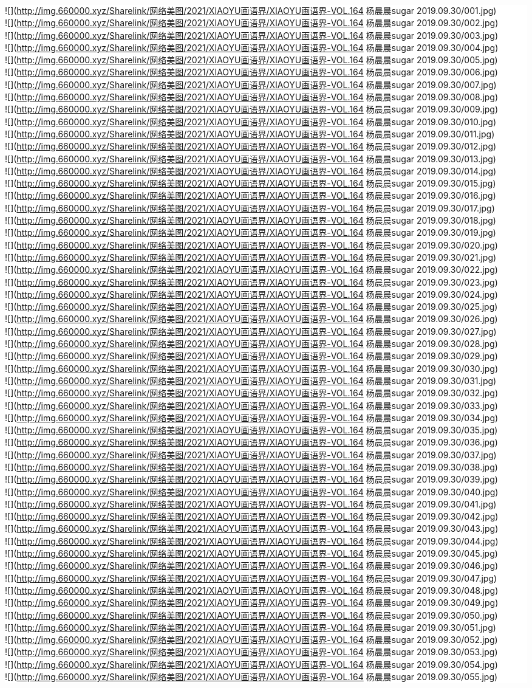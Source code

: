  ![](http://img.660000.xyz/Sharelink/网络美图/2021/XIAOYU画语界/XIAOYU画语界-VOL.164 杨晨晨sugar 2019.09.30/001.jpg) <br>![](http://img.660000.xyz/Sharelink/网络美图/2021/XIAOYU画语界/XIAOYU画语界-VOL.164 杨晨晨sugar 2019.09.30/002.jpg) <br>![](http://img.660000.xyz/Sharelink/网络美图/2021/XIAOYU画语界/XIAOYU画语界-VOL.164 杨晨晨sugar 2019.09.30/003.jpg) <br>![](http://img.660000.xyz/Sharelink/网络美图/2021/XIAOYU画语界/XIAOYU画语界-VOL.164 杨晨晨sugar 2019.09.30/004.jpg) <br>![](http://img.660000.xyz/Sharelink/网络美图/2021/XIAOYU画语界/XIAOYU画语界-VOL.164 杨晨晨sugar 2019.09.30/005.jpg) <br>![](http://img.660000.xyz/Sharelink/网络美图/2021/XIAOYU画语界/XIAOYU画语界-VOL.164 杨晨晨sugar 2019.09.30/006.jpg) <br>![](http://img.660000.xyz/Sharelink/网络美图/2021/XIAOYU画语界/XIAOYU画语界-VOL.164 杨晨晨sugar 2019.09.30/007.jpg) <br>![](http://img.660000.xyz/Sharelink/网络美图/2021/XIAOYU画语界/XIAOYU画语界-VOL.164 杨晨晨sugar 2019.09.30/008.jpg) <br>![](http://img.660000.xyz/Sharelink/网络美图/2021/XIAOYU画语界/XIAOYU画语界-VOL.164 杨晨晨sugar 2019.09.30/009.jpg) <br>![](http://img.660000.xyz/Sharelink/网络美图/2021/XIAOYU画语界/XIAOYU画语界-VOL.164 杨晨晨sugar 2019.09.30/010.jpg) <br>![](http://img.660000.xyz/Sharelink/网络美图/2021/XIAOYU画语界/XIAOYU画语界-VOL.164 杨晨晨sugar 2019.09.30/011.jpg) <br>![](http://img.660000.xyz/Sharelink/网络美图/2021/XIAOYU画语界/XIAOYU画语界-VOL.164 杨晨晨sugar 2019.09.30/012.jpg) <br>![](http://img.660000.xyz/Sharelink/网络美图/2021/XIAOYU画语界/XIAOYU画语界-VOL.164 杨晨晨sugar 2019.09.30/013.jpg) <br>![](http://img.660000.xyz/Sharelink/网络美图/2021/XIAOYU画语界/XIAOYU画语界-VOL.164 杨晨晨sugar 2019.09.30/014.jpg) <br>![](http://img.660000.xyz/Sharelink/网络美图/2021/XIAOYU画语界/XIAOYU画语界-VOL.164 杨晨晨sugar 2019.09.30/015.jpg) <br>![](http://img.660000.xyz/Sharelink/网络美图/2021/XIAOYU画语界/XIAOYU画语界-VOL.164 杨晨晨sugar 2019.09.30/016.jpg) <br>![](http://img.660000.xyz/Sharelink/网络美图/2021/XIAOYU画语界/XIAOYU画语界-VOL.164 杨晨晨sugar 2019.09.30/017.jpg) <br>![](http://img.660000.xyz/Sharelink/网络美图/2021/XIAOYU画语界/XIAOYU画语界-VOL.164 杨晨晨sugar 2019.09.30/018.jpg) <br>![](http://img.660000.xyz/Sharelink/网络美图/2021/XIAOYU画语界/XIAOYU画语界-VOL.164 杨晨晨sugar 2019.09.30/019.jpg) <br>![](http://img.660000.xyz/Sharelink/网络美图/2021/XIAOYU画语界/XIAOYU画语界-VOL.164 杨晨晨sugar 2019.09.30/020.jpg) <br>![](http://img.660000.xyz/Sharelink/网络美图/2021/XIAOYU画语界/XIAOYU画语界-VOL.164 杨晨晨sugar 2019.09.30/021.jpg) <br>![](http://img.660000.xyz/Sharelink/网络美图/2021/XIAOYU画语界/XIAOYU画语界-VOL.164 杨晨晨sugar 2019.09.30/022.jpg) <br>![](http://img.660000.xyz/Sharelink/网络美图/2021/XIAOYU画语界/XIAOYU画语界-VOL.164 杨晨晨sugar 2019.09.30/023.jpg) <br>![](http://img.660000.xyz/Sharelink/网络美图/2021/XIAOYU画语界/XIAOYU画语界-VOL.164 杨晨晨sugar 2019.09.30/024.jpg) <br>![](http://img.660000.xyz/Sharelink/网络美图/2021/XIAOYU画语界/XIAOYU画语界-VOL.164 杨晨晨sugar 2019.09.30/025.jpg) <br>![](http://img.660000.xyz/Sharelink/网络美图/2021/XIAOYU画语界/XIAOYU画语界-VOL.164 杨晨晨sugar 2019.09.30/026.jpg) <br>![](http://img.660000.xyz/Sharelink/网络美图/2021/XIAOYU画语界/XIAOYU画语界-VOL.164 杨晨晨sugar 2019.09.30/027.jpg) <br>![](http://img.660000.xyz/Sharelink/网络美图/2021/XIAOYU画语界/XIAOYU画语界-VOL.164 杨晨晨sugar 2019.09.30/028.jpg) <br>![](http://img.660000.xyz/Sharelink/网络美图/2021/XIAOYU画语界/XIAOYU画语界-VOL.164 杨晨晨sugar 2019.09.30/029.jpg) <br>![](http://img.660000.xyz/Sharelink/网络美图/2021/XIAOYU画语界/XIAOYU画语界-VOL.164 杨晨晨sugar 2019.09.30/030.jpg) <br>![](http://img.660000.xyz/Sharelink/网络美图/2021/XIAOYU画语界/XIAOYU画语界-VOL.164 杨晨晨sugar 2019.09.30/031.jpg) <br>![](http://img.660000.xyz/Sharelink/网络美图/2021/XIAOYU画语界/XIAOYU画语界-VOL.164 杨晨晨sugar 2019.09.30/032.jpg) <br>![](http://img.660000.xyz/Sharelink/网络美图/2021/XIAOYU画语界/XIAOYU画语界-VOL.164 杨晨晨sugar 2019.09.30/033.jpg) <br>![](http://img.660000.xyz/Sharelink/网络美图/2021/XIAOYU画语界/XIAOYU画语界-VOL.164 杨晨晨sugar 2019.09.30/034.jpg) <br>![](http://img.660000.xyz/Sharelink/网络美图/2021/XIAOYU画语界/XIAOYU画语界-VOL.164 杨晨晨sugar 2019.09.30/035.jpg) <br>![](http://img.660000.xyz/Sharelink/网络美图/2021/XIAOYU画语界/XIAOYU画语界-VOL.164 杨晨晨sugar 2019.09.30/036.jpg) <br>![](http://img.660000.xyz/Sharelink/网络美图/2021/XIAOYU画语界/XIAOYU画语界-VOL.164 杨晨晨sugar 2019.09.30/037.jpg) <br>![](http://img.660000.xyz/Sharelink/网络美图/2021/XIAOYU画语界/XIAOYU画语界-VOL.164 杨晨晨sugar 2019.09.30/038.jpg) <br>![](http://img.660000.xyz/Sharelink/网络美图/2021/XIAOYU画语界/XIAOYU画语界-VOL.164 杨晨晨sugar 2019.09.30/039.jpg) <br>![](http://img.660000.xyz/Sharelink/网络美图/2021/XIAOYU画语界/XIAOYU画语界-VOL.164 杨晨晨sugar 2019.09.30/040.jpg) <br>![](http://img.660000.xyz/Sharelink/网络美图/2021/XIAOYU画语界/XIAOYU画语界-VOL.164 杨晨晨sugar 2019.09.30/041.jpg) <br>![](http://img.660000.xyz/Sharelink/网络美图/2021/XIAOYU画语界/XIAOYU画语界-VOL.164 杨晨晨sugar 2019.09.30/042.jpg) <br>![](http://img.660000.xyz/Sharelink/网络美图/2021/XIAOYU画语界/XIAOYU画语界-VOL.164 杨晨晨sugar 2019.09.30/043.jpg) <br>![](http://img.660000.xyz/Sharelink/网络美图/2021/XIAOYU画语界/XIAOYU画语界-VOL.164 杨晨晨sugar 2019.09.30/044.jpg) <br>![](http://img.660000.xyz/Sharelink/网络美图/2021/XIAOYU画语界/XIAOYU画语界-VOL.164 杨晨晨sugar 2019.09.30/045.jpg) <br>![](http://img.660000.xyz/Sharelink/网络美图/2021/XIAOYU画语界/XIAOYU画语界-VOL.164 杨晨晨sugar 2019.09.30/046.jpg) <br>![](http://img.660000.xyz/Sharelink/网络美图/2021/XIAOYU画语界/XIAOYU画语界-VOL.164 杨晨晨sugar 2019.09.30/047.jpg) <br>![](http://img.660000.xyz/Sharelink/网络美图/2021/XIAOYU画语界/XIAOYU画语界-VOL.164 杨晨晨sugar 2019.09.30/048.jpg) <br>![](http://img.660000.xyz/Sharelink/网络美图/2021/XIAOYU画语界/XIAOYU画语界-VOL.164 杨晨晨sugar 2019.09.30/049.jpg) <br>![](http://img.660000.xyz/Sharelink/网络美图/2021/XIAOYU画语界/XIAOYU画语界-VOL.164 杨晨晨sugar 2019.09.30/050.jpg) <br>![](http://img.660000.xyz/Sharelink/网络美图/2021/XIAOYU画语界/XIAOYU画语界-VOL.164 杨晨晨sugar 2019.09.30/051.jpg) <br>![](http://img.660000.xyz/Sharelink/网络美图/2021/XIAOYU画语界/XIAOYU画语界-VOL.164 杨晨晨sugar 2019.09.30/052.jpg) <br>![](http://img.660000.xyz/Sharelink/网络美图/2021/XIAOYU画语界/XIAOYU画语界-VOL.164 杨晨晨sugar 2019.09.30/053.jpg) <br>![](http://img.660000.xyz/Sharelink/网络美图/2021/XIAOYU画语界/XIAOYU画语界-VOL.164 杨晨晨sugar 2019.09.30/054.jpg) <br>![](http://img.660000.xyz/Sharelink/网络美图/2021/XIAOYU画语界/XIAOYU画语界-VOL.164 杨晨晨sugar 2019.09.30/055.jpg)